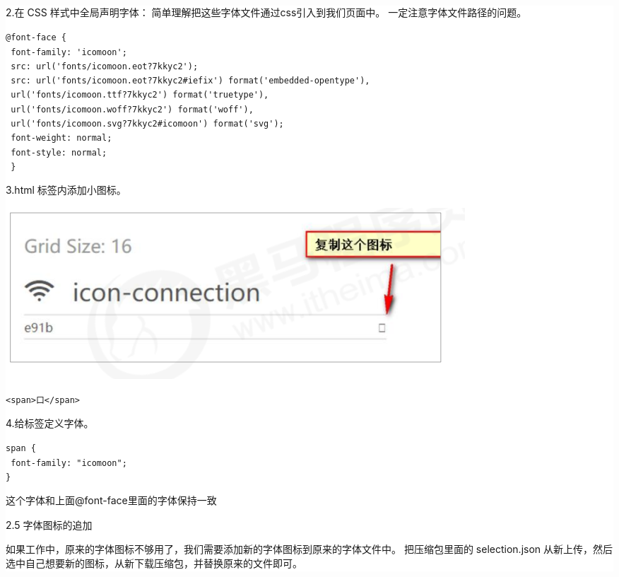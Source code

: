 2.在 CSS 样式中全局声明字体： 简单理解把这些字体文件通过css引入到我们页面中。
一定注意字体文件路径的问题。

```
@font-face {
 font-family: 'icomoon';
 src: url('fonts/icomoon.eot?7kkyc2');
 src: url('fonts/icomoon.eot?7kkyc2#iefix') format('embedded-opentype'),
 url('fonts/icomoon.ttf?7kkyc2') format('truetype'),
 url('fonts/icomoon.woff?7kkyc2') format('woff'),
 url('fonts/icomoon.svg?7kkyc2#icomoon') format('svg');
 font-weight: normal;
 font-style: normal;
 }
```

3.html 标签内添加小图标。

![1641906316776](../../../.vuepress/public/Cssimg/1641906316776.png)

```
<span>口</span>
```

4.给标签定义字体。

```
span {
 font-family: "icomoon";
}

```

这个字体和上面@font-face里面的字体保持一致



2.5 字体图标的追加

如果工作中，原来的字体图标不够用了，我们需要添加新的字体图标到原来的字体文件中。
把压缩包里面的 selection.json 从新上传，然后选中自己想要新的图标，从新下载压缩包，并替换原来的文件即可。
